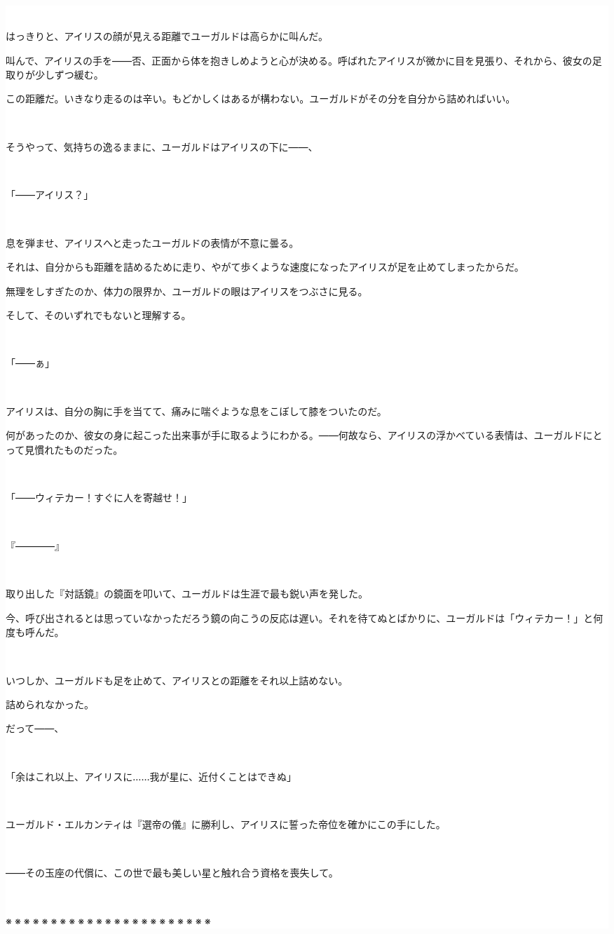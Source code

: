 　

はっきりと、アイリスの顔が見える距離でユーガルドは高らかに叫んだ。

叫んで、アイリスの手を――否、正面から体を抱きしめようと心が決める。呼ばれたアイリスが微かに目を見張り、それから、彼女の足取りが少しずつ緩む。

この距離だ。いきなり走るのは辛い。もどかしくはあるが構わない。ユーガルドがその分を自分から詰めればいい。

　

そうやって、気持ちの逸るままに、ユーガルドはアイリスの下に――、

　

「――アイリス？」

　

息を弾ませ、アイリスへと走ったユーガルドの表情が不意に曇る。

それは、自分からも距離を詰めるために走り、やがて歩くような速度になったアイリスが足を止めてしまったからだ。

無理をしすぎたのか、体力の限界か、ユーガルドの眼はアイリスをつぶさに見る。

そして、そのいずれでもないと理解する。

　

「――ぁ」

　

アイリスは、自分の胸に手を当てて、痛みに喘ぐような息をこぼして膝をついたのだ。

何があったのか、彼女の身に起こった出来事が手に取るようにわかる。――何故なら、アイリスの浮かべている表情は、ユーガルドにとって見慣れたものだった。

　

「――ウィテカー！すぐに人を寄越せ！」

　

『――――』

　

取り出した『対話鏡』の鏡面を叩いて、ユーガルドは生涯で最も鋭い声を発した。

今、呼び出されるとは思っていなかっただろう鏡の向こうの反応は遅い。それを待てぬとばかりに、ユーガルドは「ウィテカー！」と何度も呼んだ。

　

いつしか、ユーガルドも足を止めて、アイリスとの距離をそれ以上詰めない。

詰められなかった。

だって――、

　

「余はこれ以上、アイリスに……我が星に、近付くことはできぬ」

　

ユーガルド・エルカンティは『選帝の儀』に勝利し、アイリスに誓った帝位を確かにこの手にした。

　

――その玉座の代償に、この世で最も美しい星と触れ合う資格を喪失して。

　

※ ※ ※ ※ ※ ※ ※ ※ ※ ※ ※ ※ ※ ※ ※ ※ ※ ※ ※ ※ ※ ※ ※
